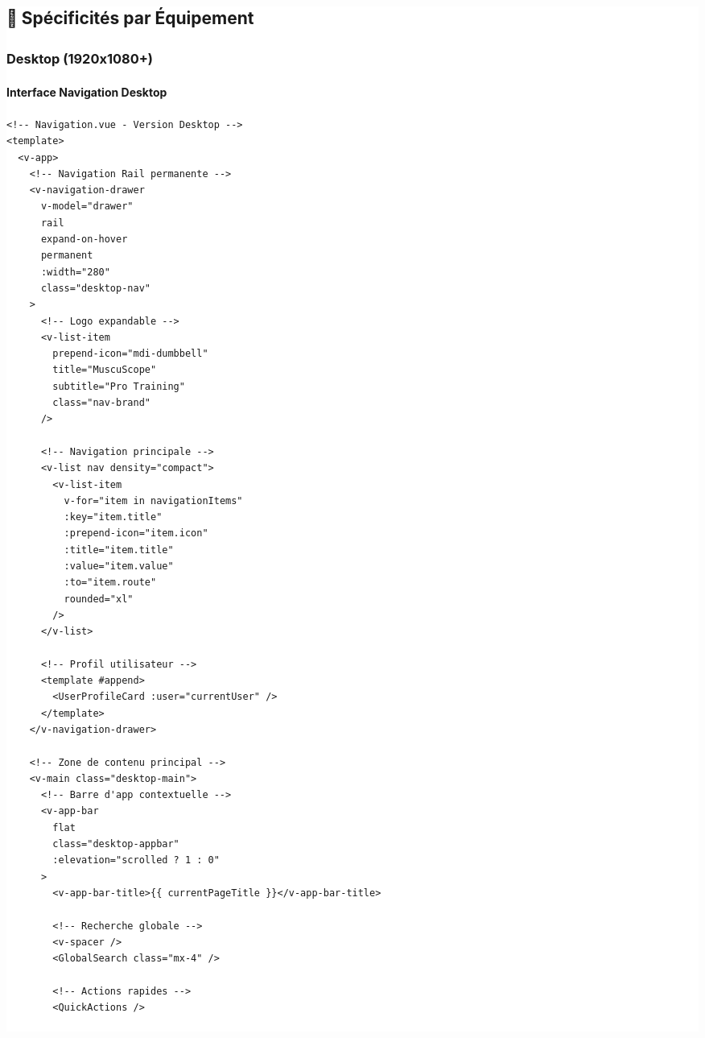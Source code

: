 
## 📱 Spécificités par Équipement

### Desktop (1920x1080+)

#### Interface Navigation Desktop
```vue
<!-- Navigation.vue - Version Desktop -->
<template>
  <v-app>
    <!-- Navigation Rail permanente -->
    <v-navigation-drawer
      v-model="drawer"
      rail
      expand-on-hover
      permanent
      :width="280"
      class="desktop-nav"
    >
      <!-- Logo expandable -->
      <v-list-item
        prepend-icon="mdi-dumbbell"
        title="MuscuScope"
        subtitle="Pro Training"
        class="nav-brand"
      />
      
      <!-- Navigation principale -->
      <v-list nav density="compact">
        <v-list-item
          v-for="item in navigationItems"
          :key="item.title"
          :prepend-icon="item.icon"
          :title="item.title"
          :value="item.value"
          :to="item.route"
          rounded="xl"
        />
      </v-list>
      
      <!-- Profil utilisateur -->
      <template #append>
        <UserProfileCard :user="currentUser" />
      </template>
    </v-navigation-drawer>
    
    <!-- Zone de contenu principal -->
    <v-main class="desktop-main">
      <!-- Barre d'app contextuelle -->
      <v-app-bar
        flat
        class="desktop-appbar"
        :elevation="scrolled ? 1 : 0"
      >
        <v-app-bar-title>{{ currentPageTitle }}</v-app-bar-title>
        
        <!-- Recherche globale -->
        <v-spacer />
        <GlobalSearch class="mx-4" />
        
        <!-- Actions rapides -->
        <QuickActions />
        
```
